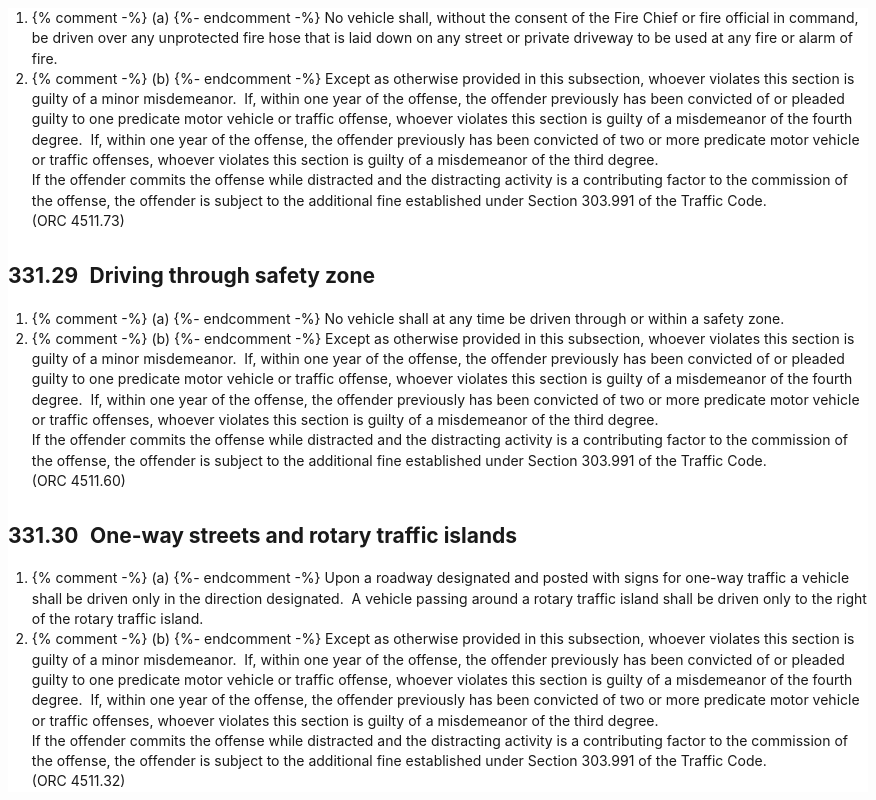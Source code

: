 <p class="Markdown-list--a-1-A"></p>

1. {% comment -%} (a) {%- endcomment -%} No vehicle shall, without the consent of the Fire Chief or fire
official in command, be driven over any unprotected fire hose that is laid down
on any street or private driveway to be used at any fire or alarm of fire. 
2. {% comment -%} (b) {%- endcomment -%} Except as otherwise provided in this subsection, whoever violates this
section is guilty of a minor misdemeanor.  If, within one year of the offense,
the offender previously has been convicted of or pleaded guilty to one
predicate motor vehicle or traffic offense, whoever violates this section is
guilty of a misdemeanor of the fourth degree.  If, within one year of the
offense, the offender previously has been convicted of two or more predicate
motor vehicle or traffic offenses, whoever violates this section is guilty of a
misdemeanor of the third degree.  
If the offender commits the offense while distracted and the distracting
activity is a contributing factor to the commission of the offense, the
offender is subject to the additional fine established under Section 303.991 of the Traffic Code.  
(ORC 4511.73)

## 331.29   Driving through safety zone

<p class="Markdown-list--a-1-A"></p>

1. {% comment -%} (a) {%- endcomment -%} No vehicle shall at any time be driven through or within a safety
zone.
2. {% comment -%} (b) {%- endcomment -%} Except as otherwise provided in this subsection, whoever violates this
section is guilty of a minor misdemeanor.  If, within one year of the offense,
the offender previously has been convicted of or pleaded guilty to one
predicate motor vehicle or traffic offense, whoever violates this section is
guilty of a misdemeanor of the fourth degree.  If, within one year of the
offense, the offender previously has been convicted of two or more predicate
motor vehicle or traffic offenses, whoever violates this section is guilty of a
misdemeanor of the third degree.  
If the offender commits the offense while distracted and the distracting
activity is a contributing factor to the commission of the offense, the
offender is subject to the additional fine established under Section 303.991 of the Traffic Code.  
(ORC 4511.60)

## 331.30   One-way streets and rotary traffic islands

<p class="Markdown-list--a-1-A"></p>

1. {% comment -%} (a) {%- endcomment -%} Upon a roadway designated and posted with signs for one-way traffic a
vehicle shall be driven only in the direction designated.  A vehicle passing
around a rotary traffic island shall be driven only to the right of the rotary
traffic island. 
2. {% comment -%} (b) {%- endcomment -%} Except as otherwise provided in this subsection, whoever violates this
section is guilty of a minor misdemeanor.  If, within one year of the offense,
the offender previously has been convicted of or pleaded guilty to one
predicate motor vehicle or traffic offense, whoever violates this section is
guilty of a misdemeanor of the fourth degree.  If, within one year of the
offense, the offender previously has been convicted of two or more predicate
motor vehicle or traffic offenses, whoever violates this section is guilty of a
misdemeanor of the third degree.  
If the offender commits the offense while distracted and the distracting
activity is a contributing factor to the commission of the offense, the
offender is subject to the additional fine established under Section 303.991 of the Traffic Code.  
(ORC 4511.32)
